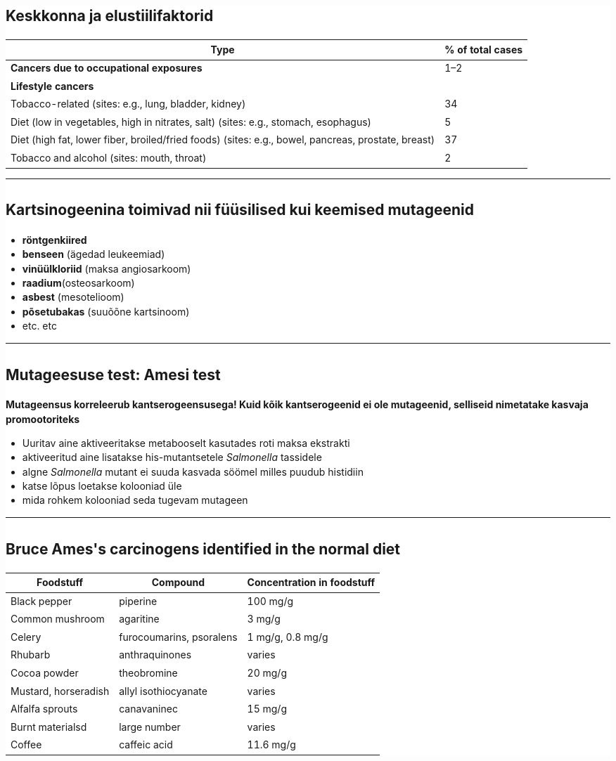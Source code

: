 ## Keskkonna ja elustiilifaktorid

Type | % of total cases
------|-----------------
**Cancers due to occupational exposures** | 1–2
**Lifestyle cancers** | 
Tobacco-related (sites: e.g., lung, bladder, kidney) | 34
Diet (low in vegetables, high in nitrates, salt) (sites: e.g., stomach, esophagus) | 5
Diet (high fat, lower fiber, broiled/fried foods) (sites: e.g., bowel, pancreas, prostate, breast) | 37
Tobacco and alcohol (sites: mouth, throat) | 2

---
## Kartsinogeenina toimivad nii füüsilised kui keemised mutageenid

- **röntgenkiired**
- **benseen** (ägedad leukeemiad)
- **vinüülkloriid** (maksa angiosarkoom)
- **raadium**(osteosarkoom)
- **asbest** (mesotelioom)
- **põsetubakas** (suuõõne kartsinoom)
- etc. etc

---
##  Mutageesuse test: Amesi test

**Mutageensus korreleerub kantserogeensusega! Kuid kõik kantserogeenid ei ole mutageenid, selliseid nimetatake kasvaja promootoriteks** 

- Uuritav aine aktiveeritakse metabooselt kasutades roti maksa ekstrakti
- aktiveeritud aine lisatakse his-mutantsetele *Salmonella* tassidele
- algne *Salmonella* mutant ei suuda kasvada söömel milles puudub histidiin 
- katse lõpus loetakse kolooniad üle
- mida rohkem kolooniad seda tugevam mutageen


---
## Bruce Ames's carcinogens identified in the normal diet

Foodstuff | Compound | Concentration in foodstuff
-----------|---------|----------------------------
Black pepper | piperine | 100 mg/g
Common mushroom | agaritine| 3 mg/g
Celery | furocoumarins, psoralens | 1 mg/g, 0.8 mg/g
Rhubarb| anthraquinones | varies
Cocoa powder | theobromine | 20 mg/g
Mustard, horseradish | allyl isothiocyanate | varies
Alfalfa sprouts | canavaninec | 15 mg/g
Burnt materialsd | large number | varies
Coffee | caffeic acid  | 11.6 mg/g
